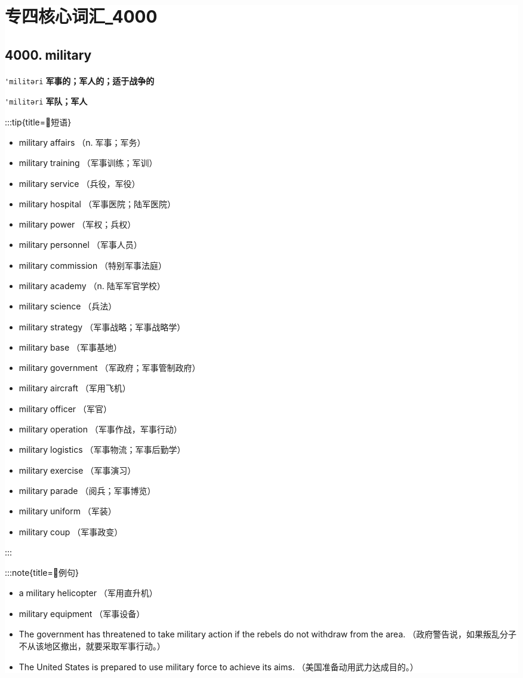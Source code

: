 # 专四核心词汇_4000

## 4000. military

`'militəri`  **军事的；军人的；适于战争的**

`'militəri`  **军队；军人**

:::tip{title=🤩短语}

- military affairs （n. 军事；军务）

- military training （军事训练；军训）

- military service （兵役，军役）

- military hospital （军事医院；陆军医院）

- military power （军权；兵权）

- military personnel （军事人员）

- military commission （特别军事法庭）

- military academy （n. 陆军军官学校）

- military science （兵法）

- military strategy （军事战略；军事战略学）

- military base （军事基地）

- military government （军政府；军事管制政府）

- military aircraft （军用飞机）

- military officer （军官）

- military operation （军事作战，军事行动）

- military logistics （军事物流；军事后勤学）

- military exercise （军事演习）

- military parade （阅兵；军事博览）

- military uniform （军装）

- military coup （军事政变）

:::

:::note{title=🎤例句}

- a military helicopter （军用直升机）

- military equipment （军事设备）

- The government has threatened to take military action if the rebels do not withdraw from the area. （政府警告说，如果叛乱分子不从该地区撤出，就要采取军事行动。）

- The United States is prepared to use military force to achieve its aims. （美国准备动用武力达成目的。）
